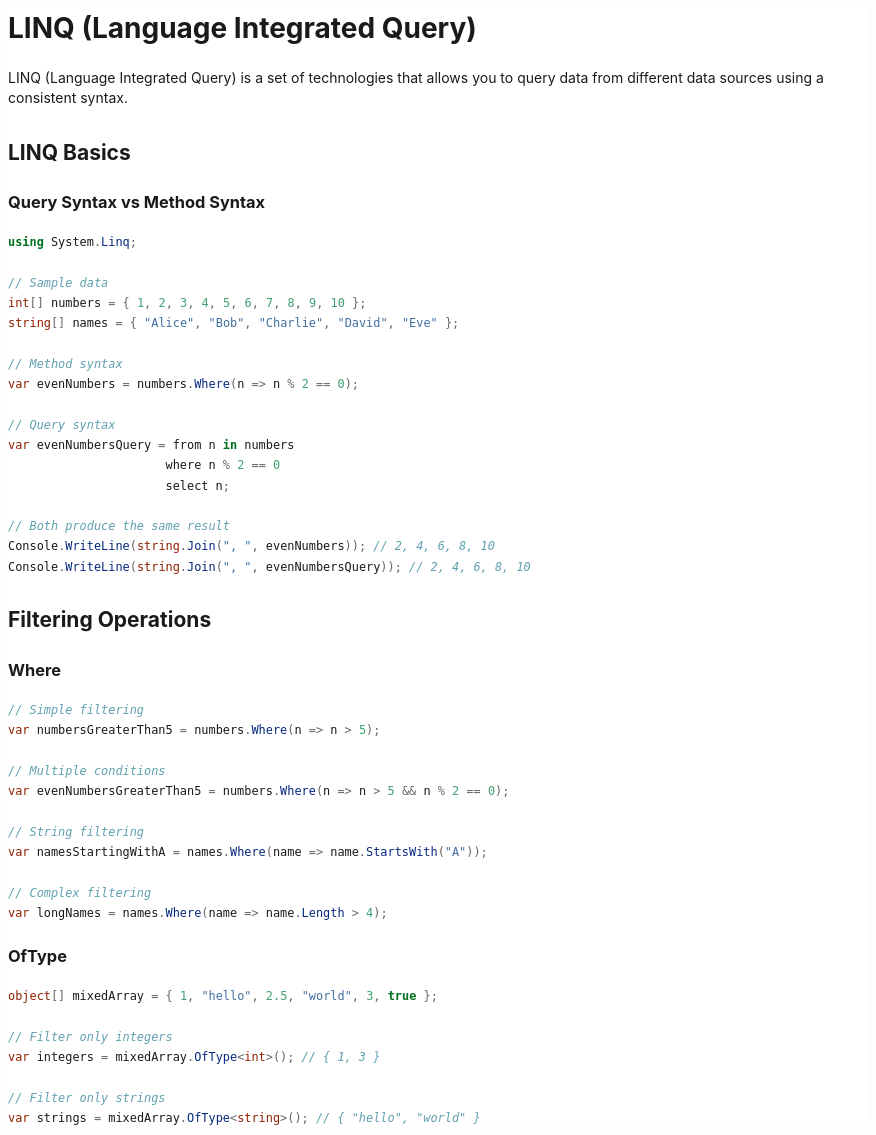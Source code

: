 # LINQ (Language Integrated Query)

LINQ (Language Integrated Query) is a set of technologies that allows you to query data from different data sources using a consistent syntax.

## LINQ Basics

### Query Syntax vs Method Syntax

```csharp
using System.Linq;

// Sample data
int[] numbers = { 1, 2, 3, 4, 5, 6, 7, 8, 9, 10 };
string[] names = { "Alice", "Bob", "Charlie", "David", "Eve" };

// Method syntax
var evenNumbers = numbers.Where(n => n % 2 == 0);

// Query syntax
var evenNumbersQuery = from n in numbers
                      where n % 2 == 0
                      select n;

// Both produce the same result
Console.WriteLine(string.Join(", ", evenNumbers)); // 2, 4, 6, 8, 10
Console.WriteLine(string.Join(", ", evenNumbersQuery)); // 2, 4, 6, 8, 10
```

## Filtering Operations

### Where

```csharp
// Simple filtering
var numbersGreaterThan5 = numbers.Where(n => n > 5);

// Multiple conditions
var evenNumbersGreaterThan5 = numbers.Where(n => n > 5 && n % 2 == 0);

// String filtering
var namesStartingWithA = names.Where(name => name.StartsWith("A"));

// Complex filtering
var longNames = names.Where(name => name.Length > 4);
```

### OfType

```csharp
object[] mixedArray = { 1, "hello", 2.5, "world", 3, true };

// Filter only integers
var integers = mixedArray.OfType<int>(); // { 1, 3 }

// Filter only strings
var strings = mixedArray.OfType<string>(); // { "hello", "world" }
```
